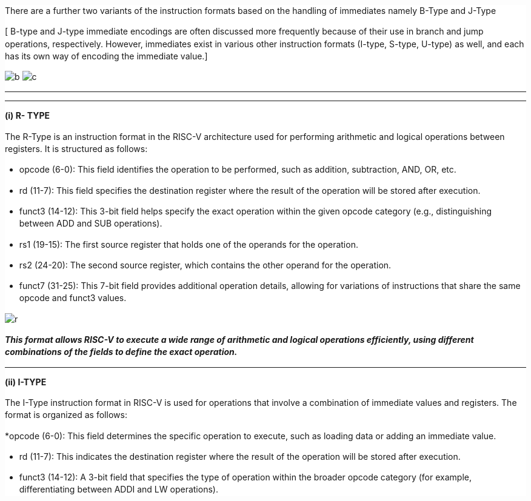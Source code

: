 There are a further two variants of the instruction 
formats based on the handling of immediates namely B-Type and J-Type
  
  [ B-type and J-type immediate encodings are often discussed more frequently because 
of their use in branch and jump operations, respectively. However, immediates 
exist in various other instruction formats (I-type, S-type, U-type) 
as well, and each has its own way of encoding the immediate value.]




![b](https://github.com/user-attachments/assets/b29efb41-09e0-4834-9d68-1392293f4544)
![c](https://github.com/user-attachments/assets/934f0c58-f008-47c7-9fb8-780c3c7ef429)


***
***
**(i) R- TYPE**

The R-Type is an instruction format in the RISC-V architecture used for performing arithmetic and logical operations between registers. It is structured as follows:

* opcode (6-0): This field identifies the operation to be performed, such as addition, subtraction, AND, OR, etc.

* rd (11-7): This field specifies the destination register where the result of the operation will be stored after execution.

* funct3 (14-12): This 3-bit field helps specify the exact operation within the given opcode category (e.g., distinguishing between ADD and SUB operations).

* rs1 (19-15): The first source register that holds one of the operands for the operation.

* rs2 (24-20): The second source register, which contains the other operand for the operation.

* funct7 (31-25): This 7-bit field provides additional operation details, allowing for variations of instructions that share the same opcode and funct3 values.


![r](https://github.com/user-attachments/assets/01175c2f-96ad-4fb0-b294-f78f0cce23b6)




***This format allows RISC-V to execute a wide range of arithmetic and logical operations efficiently, using different combinations of the fields to define the exact operation.***
***
**(ii) I-TYPE**

The I-Type instruction format in RISC-V is used for operations that involve a combination of immediate values and registers. The format is organized as follows:

*opcode (6-0): This field determines the specific operation to execute, such as loading data or adding an immediate value.

* rd (11-7): This indicates the destination register where the result of the operation will be stored after execution.

* funct3 (14-12): A 3-bit field that specifies the type of operation within the broader opcode category (for example, differentiating between ADDI and LW operations).
